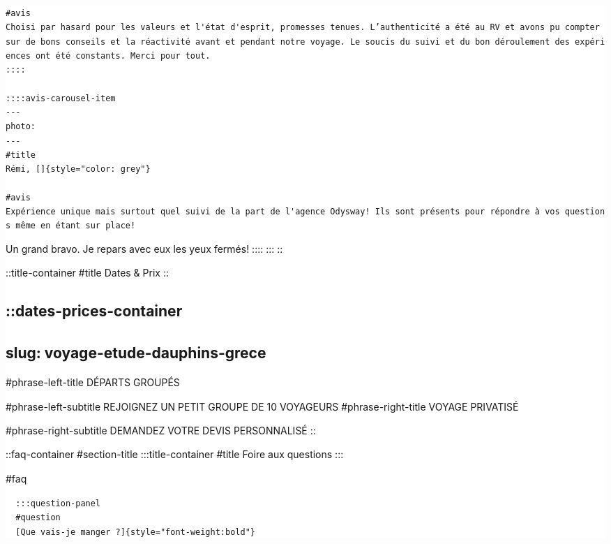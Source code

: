     #avis
    Choisi par hasard pour les valeurs et l'état d'esprit, promesses tenues. L’authenticité a été au RV et avons pu compter sur de bons conseils et la réactivité avant et pendant notre voyage. Le soucis du suivi et du bon déroulement des expériences ont été constants. Merci pour tout.
    ::::

    ::::avis-carousel-item
    ---
    photo: 
    ---
    #title
    Rémi, []{style="color: grey"}

    #avis
    Expérience unique mais surtout quel suivi de la part de l'agence Odysway! Ils sont présents pour répondre à vos questions même en étant sur place!
Un grand bravo. Je repars avec eux les yeux fermés!
    ::::
  :::
::

::title-container
#title
Dates & Prix
::

::dates-prices-container
---
slug: voyage-etude-dauphins-grece
---
#phrase-left-title
DÉPARTS GROUPÉS

#phrase-left-subtitle
REJOIGNEZ UN PETIT GROUPE DE 10 VOYAGEURS
#phrase-right-title
VOYAGE PRIVATISÉ

#phrase-right-subtitle
DEMANDEZ VOTRE DEVIS PERSONNALISÉ
::

::faq-container
#section-title
  :::title-container
  #title
  Foire aux questions
  :::

#faq
  
      :::question-panel
      #question
      [Que vais-je manger ?]{style="font-weight:bold"}
      